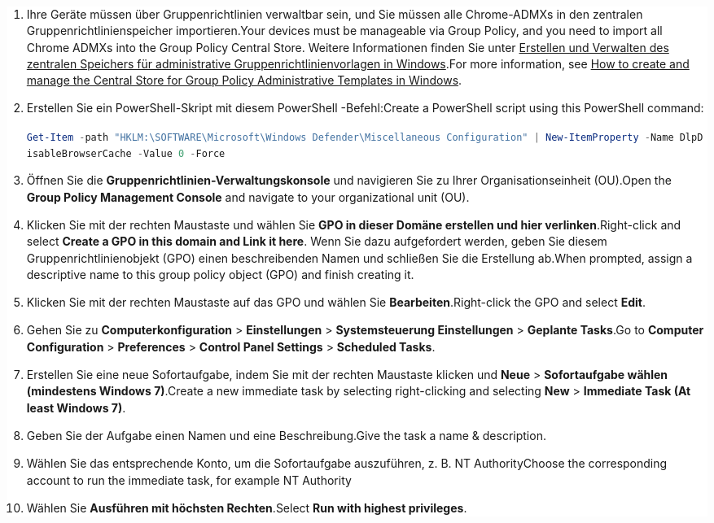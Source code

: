 1. <span data-ttu-id="a05b9-196">Ihre Geräte müssen über Gruppenrichtlinien verwaltbar sein, und Sie müssen alle Chrome-ADMXs in den zentralen Gruppenrichtlinienspeicher importieren.</span><span class="sxs-lookup"><span data-stu-id="a05b9-196">Your devices must be manageable via Group Policy, and you need to import all Chrome ADMXs into the Group Policy Central Store.</span></span> <span data-ttu-id="a05b9-197">Weitere Informationen finden Sie unter [Erstellen und Verwalten des zentralen Speichers für administrative Gruppenrichtlinienvorlagen in Windows](https://docs.microsoft.com/troubleshoot/windows-client/group-policy/create-and-manage-central-store).</span><span class="sxs-lookup"><span data-stu-id="a05b9-197">For more information, see [How to create and manage the Central Store for Group Policy Administrative Templates in Windows](https://docs.microsoft.com/troubleshoot/windows-client/group-policy/create-and-manage-central-store).</span></span>

2.  <span data-ttu-id="a05b9-198">Erstellen Sie ein PowerShell-Skript mit diesem PowerShell -Befehl:</span><span class="sxs-lookup"><span data-stu-id="a05b9-198">Create a PowerShell script using this PowerShell command:</span></span>

    ```powershell
    Get-Item -path "HKLM:\SOFTWARE\Microsoft\Windows Defender\Miscellaneous Configuration" | New-ItemProperty -Name DlpDisableBrowserCache -Value 0 -Force
    ```

3.  <span data-ttu-id="a05b9-199">Öffnen Sie die **Gruppenrichtlinien-Verwaltungskonsole** und navigieren Sie zu Ihrer Organisationseinheit (OU).</span><span class="sxs-lookup"><span data-stu-id="a05b9-199">Open the **Group Policy Management Console** and navigate to your organizational unit (OU).</span></span>

4.  <span data-ttu-id="a05b9-200">Klicken Sie mit der rechten Maustaste und wählen Sie **GPO in dieser Domäne erstellen und hier verlinken**.</span><span class="sxs-lookup"><span data-stu-id="a05b9-200">Right-click and select **Create a GPO in this domain and Link it here**.</span></span> <span data-ttu-id="a05b9-201">Wenn Sie dazu aufgefordert werden, geben Sie diesem Gruppenrichtlinienobjekt (GPO) einen beschreibenden Namen und schließen Sie die Erstellung ab.</span><span class="sxs-lookup"><span data-stu-id="a05b9-201">When prompted, assign a descriptive name to this group policy object (GPO) and finish creating it.</span></span>

5.  <span data-ttu-id="a05b9-202">Klicken Sie mit der rechten Maustaste auf das GPO und wählen Sie **Bearbeiten**.</span><span class="sxs-lookup"><span data-stu-id="a05b9-202">Right-click the GPO and select **Edit**.</span></span>

6.  <span data-ttu-id="a05b9-203">Gehen Sie zu **Computerkonfiguration** > **Einstellungen** > **Systemsteuerung Einstellungen** > **Geplante Tasks**.</span><span class="sxs-lookup"><span data-stu-id="a05b9-203">Go to **Computer Configuration** > **Preferences** > **Control Panel Settings** > **Scheduled Tasks**.</span></span>

7.  <span data-ttu-id="a05b9-204">Erstellen Sie eine neue Sofortaufgabe, indem Sie mit der rechten Maustaste klicken und **Neue** > **Sofortaufgabe wählen (mindestens Windows 7)**.</span><span class="sxs-lookup"><span data-stu-id="a05b9-204">Create a new immediate task by selecting right-clicking and selecting **New** > **Immediate Task (At least Windows 7)**.</span></span>

8.  <span data-ttu-id="a05b9-205">Geben Sie der Aufgabe einen Namen und eine Beschreibung.</span><span class="sxs-lookup"><span data-stu-id="a05b9-205">Give the task a name & description.</span></span>

9.  <span data-ttu-id="a05b9-206">Wählen Sie das entsprechende Konto, um die Sofortaufgabe auszuführen, z. B. NT Authority</span><span class="sxs-lookup"><span data-stu-id="a05b9-206">Choose the corresponding account to run the immediate task, for example NT Authority</span></span>

10. <span data-ttu-id="a05b9-207">Wählen Sie **Ausführen mit höchsten Rechten**.</span><span class="sxs-lookup"><span data-stu-id="a05b9-207">Select **Run with highest privileges**.</span></span>
